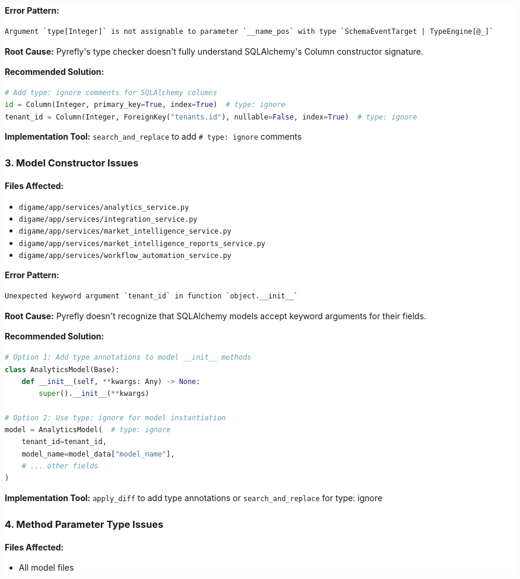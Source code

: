 **Error Pattern:**
```
Argument `type[Integer]` is not assignable to parameter `__name_pos` with type `SchemaEventTarget | TypeEngine[@_]`
```

**Root Cause:**
Pyrefly's type checker doesn't fully understand SQLAlchemy's Column constructor signature.

**Recommended Solution:**
```python
# Add type: ignore comments for SQLAlchemy columns
id = Column(Integer, primary_key=True, index=True)  # type: ignore
tenant_id = Column(Integer, ForeignKey("tenants.id"), nullable=False, index=True)  # type: ignore
```

**Implementation Tool:** `search_and_replace` to add `# type: ignore` comments

### 3. Model Constructor Issues

**Files Affected:**
- `digame/app/services/analytics_service.py`
- `digame/app/services/integration_service.py`
- `digame/app/services/market_intelligence_service.py`
- `digame/app/services/market_intelligence_reports_service.py`
- `digame/app/services/workflow_automation_service.py`

**Error Pattern:**
```
Unexpected keyword argument `tenant_id` in function `object.__init__`
```

**Root Cause:**
Pyrefly doesn't recognize that SQLAlchemy models accept keyword arguments for their fields.

**Recommended Solution:**
```python
# Option 1: Add type annotations to model __init__ methods
class AnalyticsModel(Base):
    def __init__(self, **kwargs: Any) -> None:
        super().__init__(**kwargs)

# Option 2: Use type: ignore for model instantiation
model = AnalyticsModel(  # type: ignore
    tenant_id=tenant_id,
    model_name=model_data["model_name"],
    # ... other fields
)
```

**Implementation Tool:** `apply_diff` to add type annotations or `search_and_replace` for type: ignore

### 4. Method Parameter Type Issues

**Files Affected:**
- All model files
